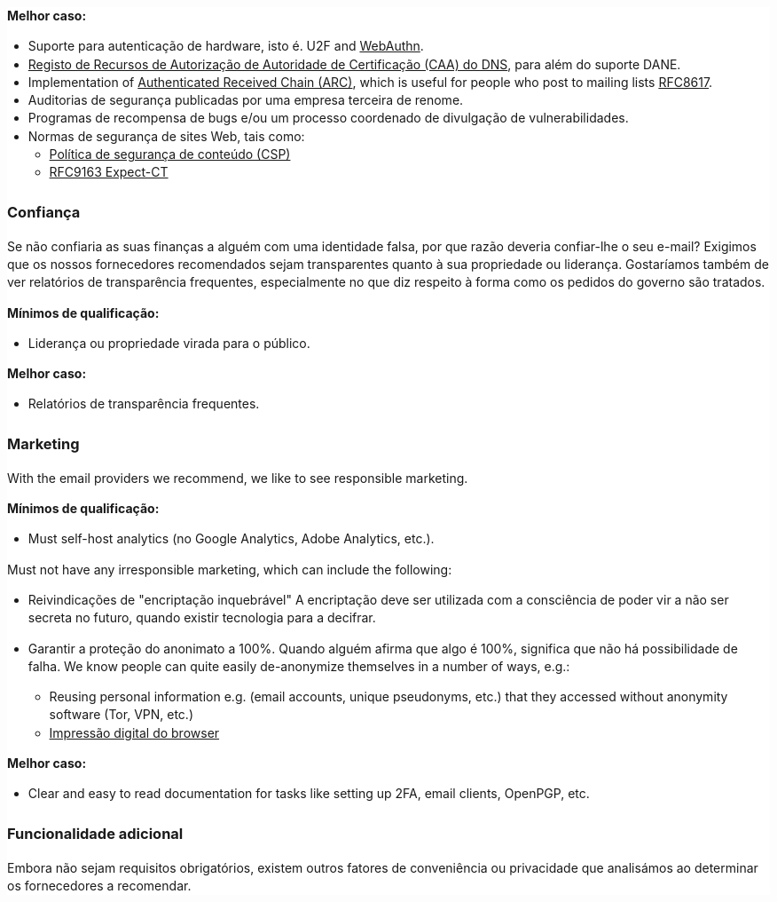 **Melhor caso:**

- Suporte para autenticação de hardware, isto é. U2F and [WebAuthn](basics/multi-factor-authentication.md#fido-fast-identity-online).
- [Registo de Recursos de Autorização de Autoridade de Certificação (CAA) do DNS](https://tools.ietf.org/html/rfc6844), para além do suporte DANE.
- Implementation of [Authenticated Received Chain (ARC)](https://en.wikipedia.org/wiki/Authenticated_Received_Chain), which is useful for people who post to mailing lists [RFC8617](https://tools.ietf.org/html/rfc8617).
- Auditorias de segurança publicadas por uma empresa terceira de renome.
- Programas de recompensa de bugs e/ou um processo coordenado de divulgação de vulnerabilidades.
- Normas de segurança de sites Web, tais como:
    - [Política de segurança de conteúdo (CSP)](https://en.wikipedia.org/wiki/Content_Security_Policy)
    - [RFC9163 Expect-CT](https://datatracker.ietf.org/doc/rfc9163)

### Confiança

Se não confiaria as suas finanças a alguém com uma identidade falsa, por que razão deveria confiar-lhe o seu e-mail? Exigimos que os nossos fornecedores recomendados sejam transparentes quanto à sua propriedade ou liderança. Gostaríamos também de ver relatórios de transparência frequentes, especialmente no que diz respeito à forma como os pedidos do governo são tratados.

**Mínimos de qualificação:**

- Liderança ou propriedade virada para o público.

**Melhor caso:**

- Relatórios de transparência frequentes.

### Marketing

With the email providers we recommend, we like to see responsible marketing.

**Mínimos de qualificação:**

- Must self-host analytics (no Google Analytics, Adobe Analytics, etc.).

Must not have any irresponsible marketing, which can include the following:

- Reivindicações de "encriptação inquebrável" A encriptação deve ser utilizada com a consciência de poder vir a não ser secreta no futuro, quando existir tecnologia para a decifrar.
- Garantir a proteção do anonimato a 100%. Quando alguém afirma que algo é 100%, significa que não há possibilidade de falha. We know people can quite easily de-anonymize themselves in a number of ways, e.g.:

    - Reusing personal information e.g. (email accounts, unique pseudonyms, etc.) that they accessed without anonymity software (Tor, VPN, etc.)
    - [Impressão digital do browser](https://en.wikipedia.org/wiki/Device_fingerprint#Browser_fingerprint)

**Melhor caso:**

- Clear and easy to read documentation for tasks like setting up 2FA, email clients, OpenPGP, etc.

### Funcionalidade adicional

Embora não sejam requisitos obrigatórios, existem outros fatores de conveniência ou privacidade que analisámos ao determinar os fornecedores a recomendar.
